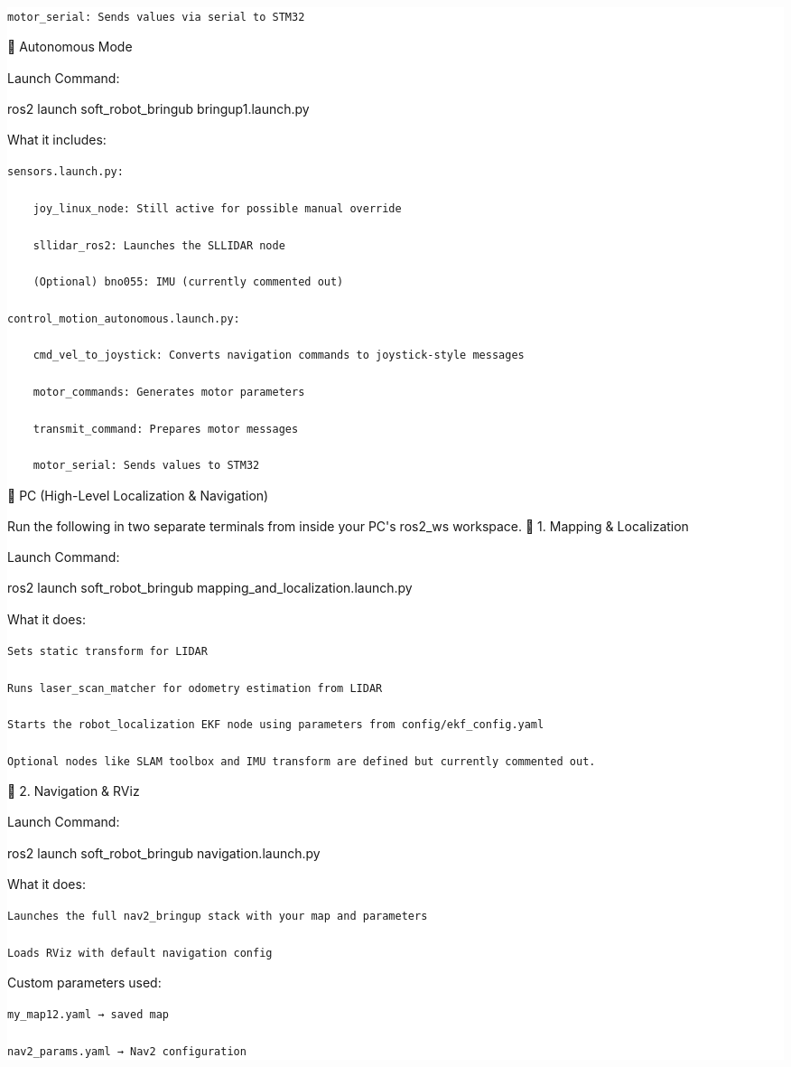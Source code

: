    motor_serial: Sends values via serial to STM32

🤖 Autonomous Mode

Launch Command:

ros2 launch soft_robot_bringub bringup1.launch.py

What it includes:

    sensors.launch.py:

        joy_linux_node: Still active for possible manual override

        sllidar_ros2: Launches the SLLIDAR node

        (Optional) bno055: IMU (currently commented out)

    control_motion_autonomous.launch.py:

        cmd_vel_to_joystick: Converts navigation commands to joystick-style messages

        motor_commands: Generates motor parameters

        transmit_command: Prepares motor messages

        motor_serial: Sends values to STM32

🧠 PC (High-Level Localization & Navigation)

Run the following in two separate terminals from inside your PC's ros2_ws workspace.
📍 1. Mapping & Localization

Launch Command:

ros2 launch soft_robot_bringub mapping_and_localization.launch.py

What it does:

    Sets static transform for LIDAR

    Runs laser_scan_matcher for odometry estimation from LIDAR

    Starts the robot_localization EKF node using parameters from config/ekf_config.yaml

    Optional nodes like SLAM toolbox and IMU transform are defined but currently commented out.

🧭 2. Navigation & RViz

Launch Command:

ros2 launch soft_robot_bringub navigation.launch.py

What it does:

    Launches the full nav2_bringup stack with your map and parameters

    Loads RViz with default navigation config

Custom parameters used:

    my_map12.yaml → saved map

    nav2_params.yaml → Nav2 configuration
